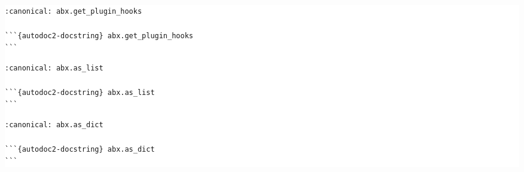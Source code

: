 ````{py:function} get_plugin_hooks(plugin: abx.PluginId | types.ModuleType | typing.Type | None) -> typing.Dict[abx.AttrName, typing.Callable]
:canonical: abx.get_plugin_hooks

```{autodoc2-docstring} abx.get_plugin_hooks
```
````

````{py:function} as_list(results: typing.List[typing.List[abx.ReturnT]]) -> typing.List[abx.ReturnT]
:canonical: abx.as_list

```{autodoc2-docstring} abx.as_list
```
````

````{py:function} as_dict(results: typing.List[typing.Dict[abx.PluginId, abx.ReturnT]]) -> typing.Dict[abx.PluginId, abx.ReturnT]
:canonical: abx.as_dict

```{autodoc2-docstring} abx.as_dict
```
````
